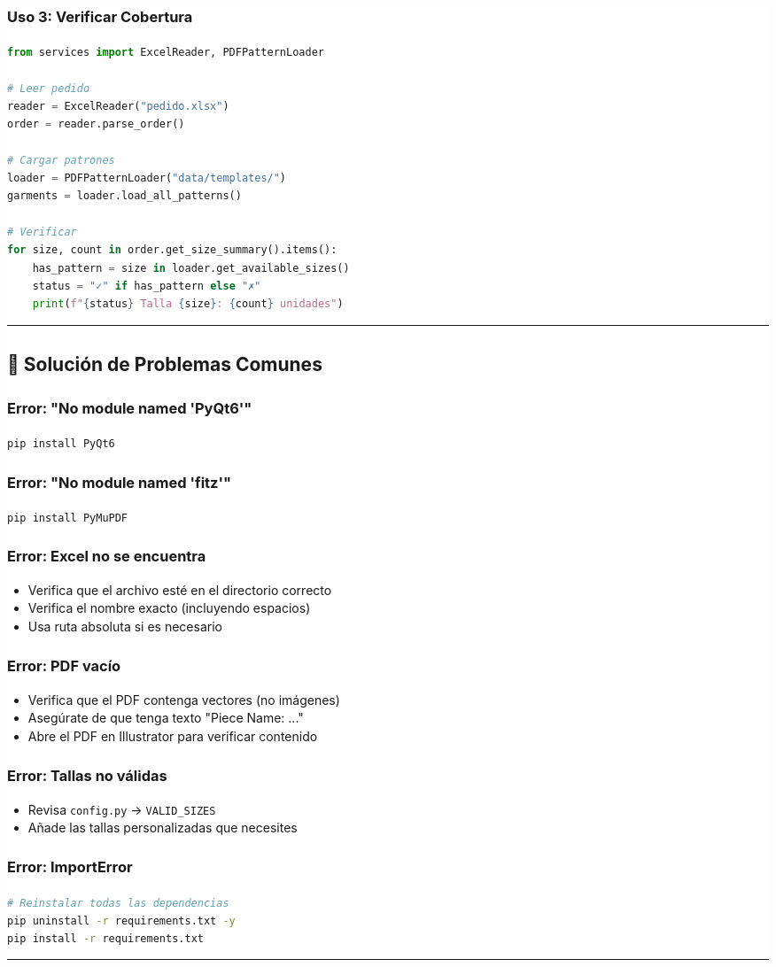 ### Uso 3: Verificar Cobertura

```python
from services import ExcelReader, PDFPatternLoader

# Leer pedido
reader = ExcelReader("pedido.xlsx")
order = reader.parse_order()

# Cargar patrones
loader = PDFPatternLoader("data/templates/")
garments = loader.load_all_patterns()

# Verificar
for size, count in order.get_size_summary().items():
    has_pattern = size in loader.get_available_sizes()
    status = "✓" if has_pattern else "✗"
    print(f"{status} Talla {size}: {count} unidades")
```

---

## 🔧 Solución de Problemas Comunes

### Error: "No module named 'PyQt6'"
```bash
pip install PyQt6
```

### Error: "No module named 'fitz'"
```bash
pip install PyMuPDF
```

### Error: Excel no se encuentra
- Verifica que el archivo esté en el directorio correcto
- Verifica el nombre exacto (incluyendo espacios)
- Usa ruta absoluta si es necesario

### Error: PDF vacío
- Verifica que el PDF contenga vectores (no imágenes)
- Asegúrate de que tenga texto "Piece Name: ..."
- Abre el PDF en Illustrator para verificar contenido

### Error: Tallas no válidas
- Revisa `config.py` → `VALID_SIZES`
- Añade las tallas personalizadas que necesites

### Error: ImportError
```bash
# Reinstalar todas las dependencias
pip uninstall -r requirements.txt -y
pip install -r requirements.txt
```

---